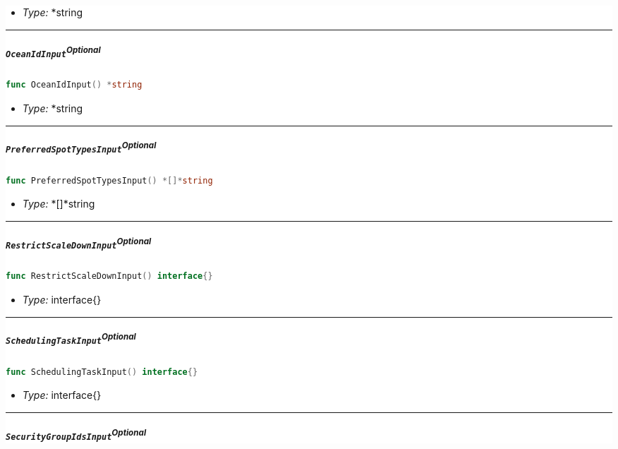 - *Type:* *string

---

##### `OceanIdInput`<sup>Optional</sup> <a name="OceanIdInput" id="@cdktf/provider-spotinst.oceanEcsLaunchSpec.OceanEcsLaunchSpec.property.oceanIdInput"></a>

```go
func OceanIdInput() *string
```

- *Type:* *string

---

##### `PreferredSpotTypesInput`<sup>Optional</sup> <a name="PreferredSpotTypesInput" id="@cdktf/provider-spotinst.oceanEcsLaunchSpec.OceanEcsLaunchSpec.property.preferredSpotTypesInput"></a>

```go
func PreferredSpotTypesInput() *[]*string
```

- *Type:* *[]*string

---

##### `RestrictScaleDownInput`<sup>Optional</sup> <a name="RestrictScaleDownInput" id="@cdktf/provider-spotinst.oceanEcsLaunchSpec.OceanEcsLaunchSpec.property.restrictScaleDownInput"></a>

```go
func RestrictScaleDownInput() interface{}
```

- *Type:* interface{}

---

##### `SchedulingTaskInput`<sup>Optional</sup> <a name="SchedulingTaskInput" id="@cdktf/provider-spotinst.oceanEcsLaunchSpec.OceanEcsLaunchSpec.property.schedulingTaskInput"></a>

```go
func SchedulingTaskInput() interface{}
```

- *Type:* interface{}

---

##### `SecurityGroupIdsInput`<sup>Optional</sup> <a name="SecurityGroupIdsInput" id="@cdktf/provider-spotinst.oceanEcsLaunchSpec.OceanEcsLaunchSpec.property.securityGroupIdsInput"></a>
